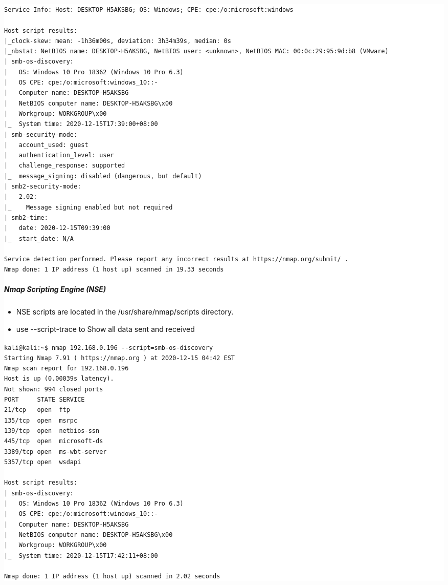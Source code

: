 ```
Service Info: Host: DESKTOP-H5AKSBG; OS: Windows; CPE: cpe:/o:microsoft:windows

Host script results:
|_clock-skew: mean: -1h36m00s, deviation: 3h34m39s, median: 0s
|_nbstat: NetBIOS name: DESKTOP-H5AKSBG, NetBIOS user: <unknown>, NetBIOS MAC: 00:0c:29:95:9d:b8 (VMware)
| smb-os-discovery: 
|   OS: Windows 10 Pro 18362 (Windows 10 Pro 6.3)
|   OS CPE: cpe:/o:microsoft:windows_10::-
|   Computer name: DESKTOP-H5AKSBG
|   NetBIOS computer name: DESKTOP-H5AKSBG\x00
|   Workgroup: WORKGROUP\x00
|_  System time: 2020-12-15T17:39:00+08:00
| smb-security-mode: 
|   account_used: guest
|   authentication_level: user
|   challenge_response: supported
|_  message_signing: disabled (dangerous, but default)
| smb2-security-mode: 
|   2.02: 
|_    Message signing enabled but not required
| smb2-time: 
|   date: 2020-12-15T09:39:00
|_  start_date: N/A

Service detection performed. Please report any incorrect results at https://nmap.org/submit/ .
Nmap done: 1 IP address (1 host up) scanned in 19.33 seconds
```

##### Nmap Scripting Engine (NSE)

- NSE scripts are located in the /usr/share/nmap/scripts directory.

- use --script-trace to Show all data sent and received

```
kali@kali:~$ nmap 192.168.0.196 --script=smb-os-discovery
Starting Nmap 7.91 ( https://nmap.org ) at 2020-12-15 04:42 EST
Nmap scan report for 192.168.0.196
Host is up (0.00039s latency).
Not shown: 994 closed ports
PORT     STATE SERVICE
21/tcp   open  ftp
135/tcp  open  msrpc
139/tcp  open  netbios-ssn
445/tcp  open  microsoft-ds
3389/tcp open  ms-wbt-server
5357/tcp open  wsdapi

Host script results:
| smb-os-discovery: 
|   OS: Windows 10 Pro 18362 (Windows 10 Pro 6.3)
|   OS CPE: cpe:/o:microsoft:windows_10::-
|   Computer name: DESKTOP-H5AKSBG
|   NetBIOS computer name: DESKTOP-H5AKSBG\x00
|   Workgroup: WORKGROUP\x00
|_  System time: 2020-12-15T17:42:11+08:00

Nmap done: 1 IP address (1 host up) scanned in 2.02 seconds
```
